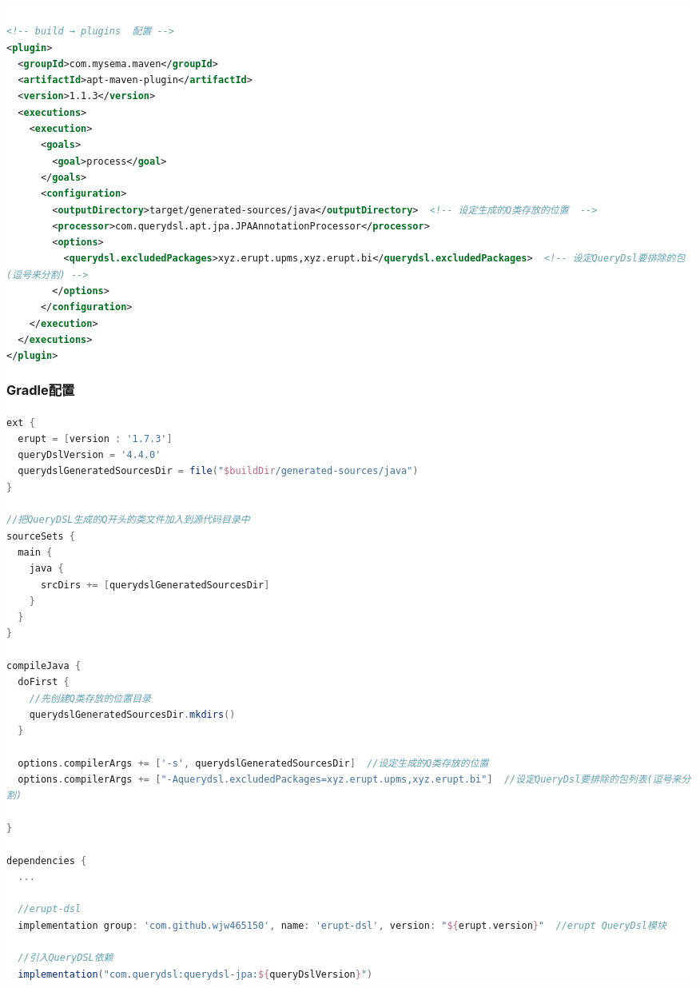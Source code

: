 ```xml

<!-- build → plugins  配置 -->
<plugin>
  <groupId>com.mysema.maven</groupId>
  <artifactId>apt-maven-plugin</artifactId>
  <version>1.1.3</version>
  <executions>
    <execution>
      <goals>
        <goal>process</goal>
      </goals>
      <configuration>
        <outputDirectory>target/generated-sources/java</outputDirectory>  <!-- 设定生成的Q类存放的位置  -->
        <processor>com.querydsl.apt.jpa.JPAAnnotationProcessor</processor>
        <options>
          <querydsl.excludedPackages>xyz.erupt.upms,xyz.erupt.bi</querydsl.excludedPackages>  <!-- 设定QueryDsl要排除的包(逗号来分割) -->
        </options>
      </configuration>
    </execution>
  </executions>
</plugin>
```


### Gradle配置

```groovy
ext {
  erupt = [version : '1.7.3']
  queryDslVersion = '4.4.0'
  querydslGeneratedSourcesDir = file("$buildDir/generated-sources/java")
}

//把QueryDSL生成的Q开头的类文件加入到源代码目录中
sourceSets {
  main {
    java {
      srcDirs += [querydslGeneratedSourcesDir]
    }
  }
}

compileJava {
  doFirst {
    //先创建Q类存放的位置目录
    querydslGeneratedSourcesDir.mkdirs()
  }

  options.compilerArgs += ['-s', querydslGeneratedSourcesDir]  //设定生成的Q类存放的位置
  options.compilerArgs += ["-Aquerydsl.excludedPackages=xyz.erupt.upms,xyz.erupt.bi"]  //设定QueryDsl要排除的包列表(逗号来分割)
  
}

dependencies {
  ...
    
  //erupt-dsl
  implementation group: 'com.github.wjw465150', name: 'erupt-dsl', version: "${erupt.version}"  //erupt QueryDsl模块

  //引入QueryDSL依赖
  implementation("com.querydsl:querydsl-jpa:${queryDslVersion}")
```